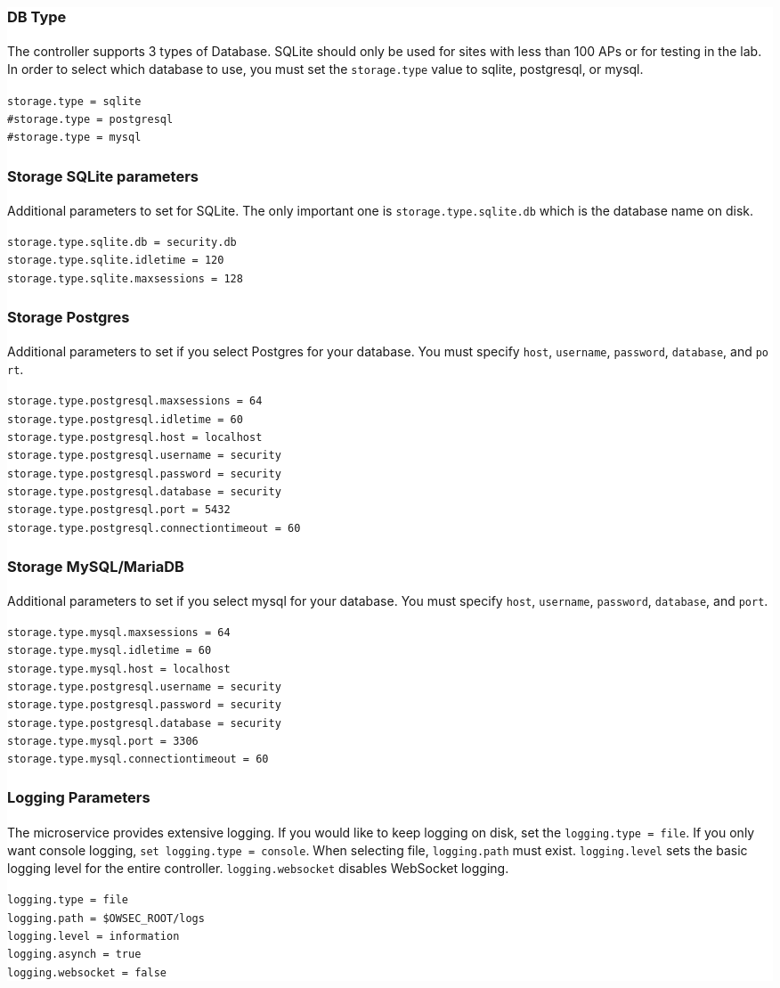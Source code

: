 ### DB Type
The controller supports 3 types of Database. SQLite should only be used for sites with less than 100 APs or for testing in the lab.
In order to select which database to use, you must set the `storage.type` value to sqlite, postgresql, or mysql.

```properties
storage.type = sqlite
#storage.type = postgresql
#storage.type = mysql
```

### Storage SQLite parameters
Additional parameters to set for SQLite. The only important one is `storage.type.sqlite.db` which is the database name on disk.
```properties
storage.type.sqlite.db = security.db
storage.type.sqlite.idletime = 120
storage.type.sqlite.maxsessions = 128
```

### Storage Postgres
Additional parameters to set if you select Postgres for your database. You must specify `host`, `username`, `password`,
`database`, and `port`.
```properties
storage.type.postgresql.maxsessions = 64
storage.type.postgresql.idletime = 60
storage.type.postgresql.host = localhost
storage.type.postgresql.username = security
storage.type.postgresql.password = security
storage.type.postgresql.database = security
storage.type.postgresql.port = 5432
storage.type.postgresql.connectiontimeout = 60
```

### Storage MySQL/MariaDB
Additional parameters to set if you select mysql for your database. You must specify `host`, `username`, `password`,
`database`, and `port`.
```properties
storage.type.mysql.maxsessions = 64
storage.type.mysql.idletime = 60
storage.type.mysql.host = localhost
storage.type.postgresql.username = security
storage.type.postgresql.password = security
storage.type.postgresql.database = security
storage.type.mysql.port = 3306
storage.type.mysql.connectiontimeout = 60
```

### Logging Parameters
The microservice provides extensive logging. If you would like to keep logging on disk, set the `logging.type = file`. If you only want
console logging, `set logging.type = console`. When selecting file, `logging.path` must exist. `logging.level` sets the
basic logging level for the entire controller. `logging.websocket` disables WebSocket logging.

```properties
logging.type = file
logging.path = $OWSEC_ROOT/logs
logging.level = information
logging.asynch = true
logging.websocket = false
```
